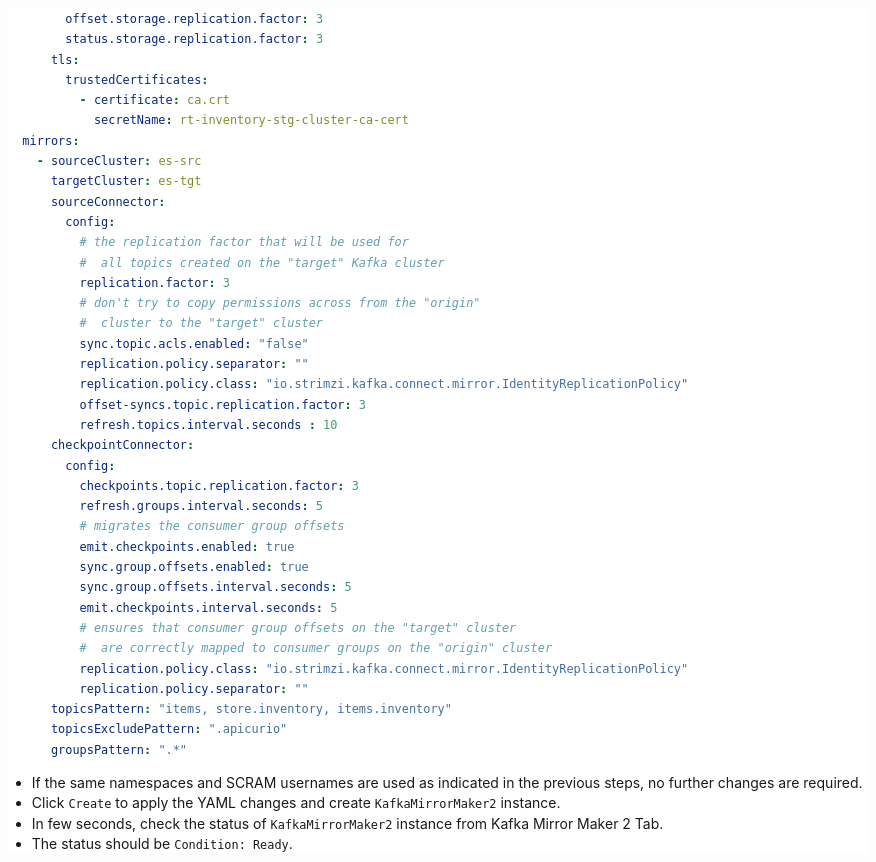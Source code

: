 ``` yaml linenums="1" hl_lines="36 53"
        offset.storage.replication.factor: 3
        status.storage.replication.factor: 3    
      tls:
        trustedCertificates:
          - certificate: ca.crt
            secretName: rt-inventory-stg-cluster-ca-cert
  mirrors:
    - sourceCluster: es-src
      targetCluster: es-tgt 
      sourceConnector:
        config:
          # the replication factor that will be used for
          #  all topics created on the "target" Kafka cluster
          replication.factor: 3
          # don't try to copy permissions across from the "origin"
          #  cluster to the "target" cluster
          sync.topic.acls.enabled: "false"          
          replication.policy.separator: ""
          replication.policy.class: "io.strimzi.kafka.connect.mirror.IdentityReplicationPolicy"
          offset-syncs.topic.replication.factor: 3
          refresh.topics.interval.seconds : 10
      checkpointConnector:
        config:
          checkpoints.topic.replication.factor: 3
          refresh.groups.interval.seconds: 5
          # migrates the consumer group offsets
          emit.checkpoints.enabled: true
          sync.group.offsets.enabled: true
          sync.group.offsets.interval.seconds: 5
          emit.checkpoints.interval.seconds: 5
          # ensures that consumer group offsets on the "target" cluster
          #  are correctly mapped to consumer groups on the "origin" cluster
          replication.policy.class: "io.strimzi.kafka.connect.mirror.IdentityReplicationPolicy"
          replication.policy.separator: ""          
      topicsPattern: "items, store.inventory, items.inventory"
      topicsExcludePattern: ".apicurio"
      groupsPattern: ".*" 
```

- If the same namespaces and SCRAM usernames are used as indicated in the previous steps, no further changes are required.
- Click `Create` to apply the YAML changes and create `KafkaMirrorMaker2` instance.
- In few seconds, check the status of `KafkaMirrorMaker2` instance from Kafka Mirror Maker 2 Tab.
- The status should be `Condition: Ready`.
